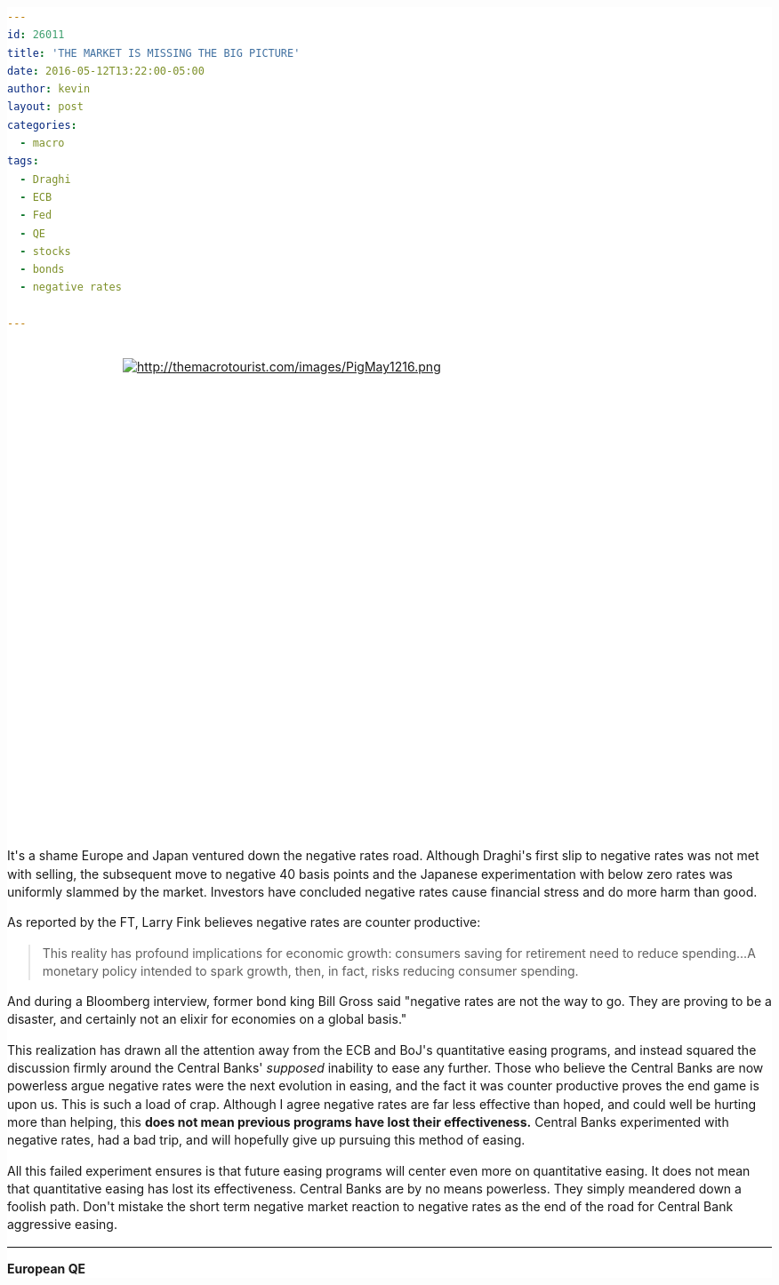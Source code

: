 ```yaml
---
id: 26011
title: 'THE MARKET IS MISSING THE BIG PICTURE'
date: 2016-05-12T13:22:00-05:00
author: kevin
layout: post
categories:
  - macro
tags:
  - Draghi
  - ECB
  - Fed
  - QE
  - stocks
  - bonds
  - negative rates
   
---
```

<a href="http://themacrotourist.com/images/PigMay1216.png"><img src="http://themacrotourist.com/images/PigMay1216.png" alt="http://themacrotourist.com/images/PigMay1216.png" width="600" height="520" style="margin:30px auto;display:block;"></a>

It's a shame Europe and Japan ventured down the negative rates road.  Although Draghi's first slip to negative rates was not met with selling, the subsequent move to negative 40 basis points and the Japanese experimentation with below zero rates was uniformly slammed by the market.  Investors have concluded negative rates cause financial stress and do more harm than good.

As reported by the FT, Larry Fink believes negative rates are counter productive:

>This reality has profound implications for economic growth: consumers saving for retirement need to reduce spending...A monetary policy intended to spark growth, then, in fact, risks reducing consumer spending.

And during a Bloomberg interview, former bond king Bill Gross said "negative rates are not the way to go.  They are proving to be a disaster, and certainly not an elixir for economies on a global basis."

This realization has drawn all the attention away from the ECB and BoJ's quantitative easing programs, and instead squared the discussion firmly around the Central Banks' *supposed* inability to ease any further.  Those who believe the Central Banks are now powerless argue negative rates were the next evolution in easing, and the fact it was counter productive proves the end game is upon us.  This is such a load of crap.  Although I agree negative rates are far less effective than hoped, and could well be hurting more than helping, this **does not mean previous programs have lost their effectiveness.**  Central Banks experimented with negative rates, had a bad trip, and will hopefully give up pursuing this method of easing.

All this failed experiment ensures is that future easing programs will center even more on quantitative easing.  It does not mean that quantitative easing has lost its effectiveness.  Central Banks are by no means powerless.  They simply meandered down a foolish path.  Don't mistake the short term negative market reaction to negative rates as the end of the road for Central Bank aggressive easing.

---
**European QE**
